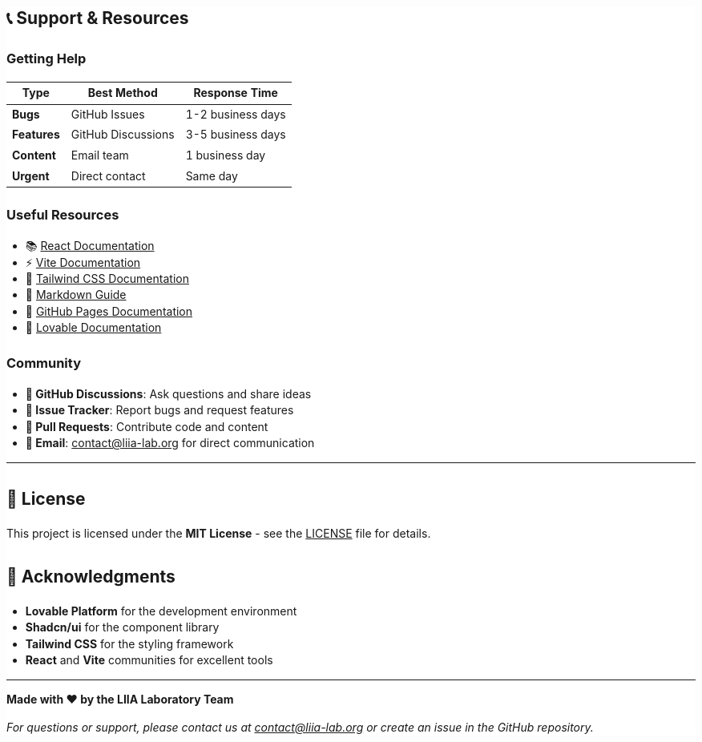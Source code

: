 
## 📞 Support & Resources

### Getting Help

| Type | Best Method | Response Time |
|------|-------------|---------------|
| **Bugs** | GitHub Issues | 1-2 business days |
| **Features** | GitHub Discussions | 3-5 business days |
| **Content** | Email team | 1 business day |
| **Urgent** | Direct contact | Same day |

### Useful Resources

- 📚 [React Documentation](https://react.dev/)
- ⚡ [Vite Documentation](https://vitejs.dev/)
- 🎨 [Tailwind CSS Documentation](https://tailwindcss.com/)
- 📝 [Markdown Guide](https://www.markdownguide.org/)
- 🚀 [GitHub Pages Documentation](https://docs.github.com/en/pages)
- 🎯 [Lovable Documentation](https://docs.lovable.dev/)

### Community

- **💬 GitHub Discussions**: Ask questions and share ideas
- **🐛 Issue Tracker**: Report bugs and request features  
- **🔄 Pull Requests**: Contribute code and content
- **📧 Email**: contact@liia-lab.org for direct communication

---

## 📄 License

This project is licensed under the **MIT License** - see the [LICENSE](LICENSE) file for details.

## 🙏 Acknowledgments

- **Lovable Platform** for the development environment
- **Shadcn/ui** for the component library
- **Tailwind CSS** for the styling framework
- **React** and **Vite** communities for excellent tools

---

**Made with ❤️ by the LIIA Laboratory Team**

*For questions or support, please contact us at contact@liia-lab.org or create an issue in the GitHub repository.*
